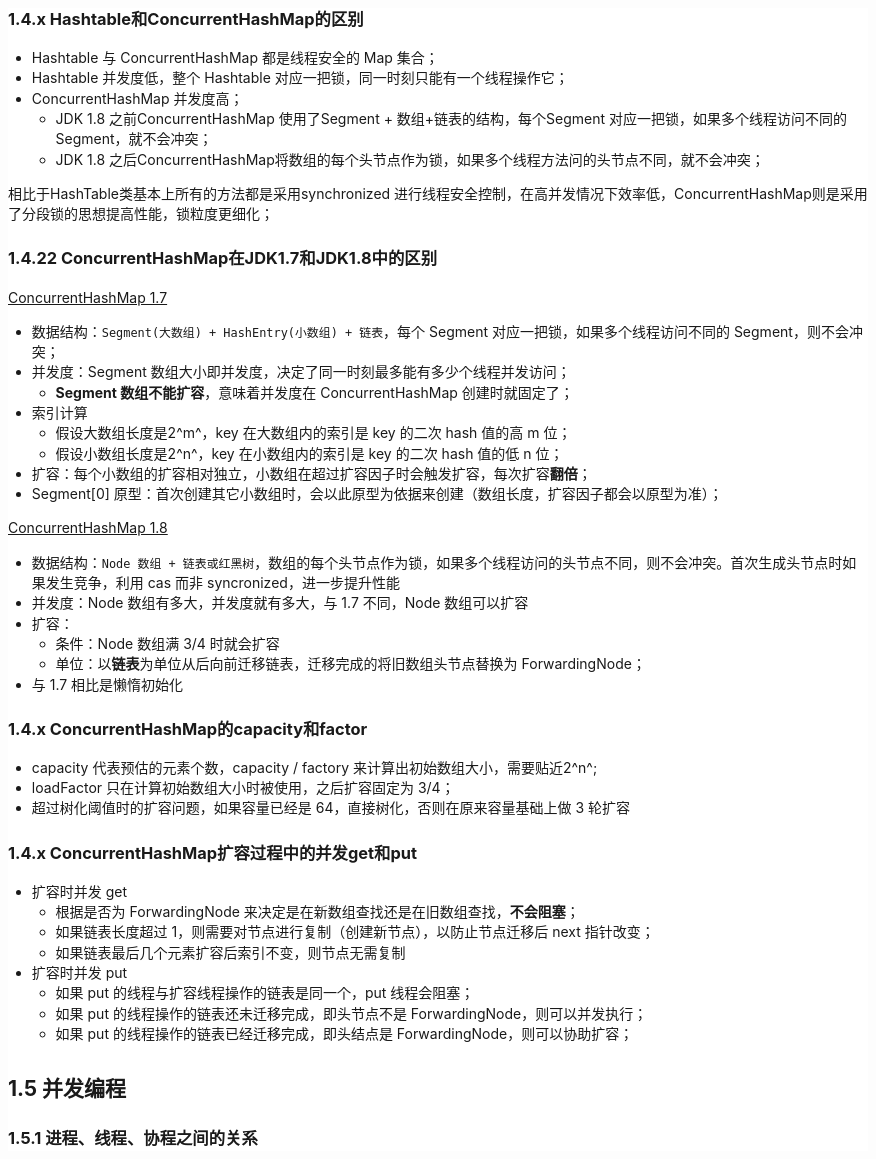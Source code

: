 ### 1.4.x Hashtable和ConcurrentHashMap的区别

* Hashtable 与 ConcurrentHashMap 都是线程安全的 Map 集合；
* Hashtable 并发度低，整个 Hashtable 对应一把锁，同一时刻只能有一个线程操作它；
* ConcurrentHashMap 并发度高；
  * JDK 1.8 之前ConcurrentHashMap 使用了Segment  + 数组+链表的结构，每个Segment 对应一把锁，如果多个线程访问不同的Segment，就不会冲突；
  * JDK 1.8 之后ConcurrentHashMap将数组的每个头节点作为锁，如果多个线程方法问的头节点不同，就不会冲突；

相比于HashTable类基本上所有的⽅法都是采⽤synchronized 进⾏线程安全控制，在⾼并发情况下效率低，ConcurrentHashMap则是采⽤了分段锁的思想提⾼性能，锁粒度更细化；

### 1.4.22 ConcurrentHashMap在JDK1.7和JDK1.8中的区别

<u>ConcurrentHashMap 1.7</u>

* 数据结构：`Segment(大数组) + HashEntry(小数组) + 链表`，每个 Segment 对应一把锁，如果多个线程访问不同的 Segment，则不会冲突；
* 并发度：Segment 数组大小即并发度，决定了同一时刻最多能有多少个线程并发访问；
  * **Segment 数组不能扩容**，意味着并发度在 ConcurrentHashMap 创建时就固定了；
* 索引计算
  * 假设大数组长度是2^m^，key 在大数组内的索引是 key 的二次 hash 值的高 m 位；
  * 假设小数组长度是2^n^，key 在小数组内的索引是 key 的二次 hash 值的低 n 位；
* 扩容：每个小数组的扩容相对独立，小数组在超过扩容因子时会触发扩容，每次扩容**翻倍**；
* Segment[0] 原型：首次创建其它小数组时，会以此原型为依据来创建（数组长度，扩容因子都会以原型为准）；

<u>ConcurrentHashMap 1.8</u>

* 数据结构：`Node 数组 + 链表或红黑树`，数组的每个头节点作为锁，如果多个线程访问的头节点不同，则不会冲突。首次生成头节点时如果发生竞争，利用 cas 而非 syncronized，进一步提升性能
* 并发度：Node 数组有多大，并发度就有多大，与 1.7 不同，Node 数组可以扩容
* 扩容：
  * 条件：Node 数组满 3/4 时就会扩容
  * 单位：以**链表**为单位从后向前迁移链表，迁移完成的将旧数组头节点替换为 ForwardingNode；
* 与 1.7 相比是懒惰初始化

### 1.4.x ConcurrentHashMap的capacity和factor

* capacity 代表预估的元素个数，capacity / factory 来计算出初始数组大小，需要贴近2^n^;
* loadFactor 只在计算初始数组大小时被使用，之后扩容固定为 3/4；
* 超过树化阈值时的扩容问题，如果容量已经是 64，直接树化，否则在原来容量基础上做 3 轮扩容

### 1.4.x ConcurrentHashMap扩容过程中的并发get和put

* 扩容时并发 get
  * 根据是否为 ForwardingNode 来决定是在新数组查找还是在旧数组查找，**不会阻塞**；
  * 如果链表长度超过 1，则需要对节点进行复制（创建新节点），以防止节点迁移后 next 指针改变；
  * 如果链表最后几个元素扩容后索引不变，则节点无需复制
* 扩容时并发 put
  * 如果 put 的线程与扩容线程操作的链表是同一个，put 线程会阻塞；
  * 如果 put 的线程操作的链表还未迁移完成，即头节点不是 ForwardingNode，则可以并发执行；
  * 如果 put 的线程操作的链表已经迁移完成，即头结点是 ForwardingNode，则可以协助扩容；

## 1.5 并发编程

### 1.5.1 进程、线程、协程之间的关系
